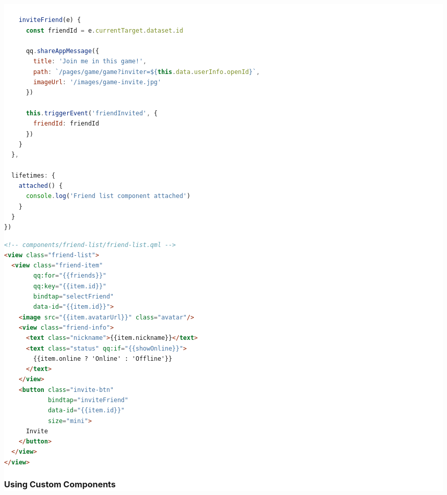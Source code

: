 ```javascript
    
    inviteFriend(e) {
      const friendId = e.currentTarget.dataset.id
      
      qq.shareAppMessage({
        title: 'Join me in this game!',
        path: `/pages/game/game?inviter=${this.data.userInfo.openId}`,
        imageUrl: '/images/game-invite.jpg'
      })
      
      this.triggerEvent('friendInvited', {
        friendId: friendId
      })
    }
  },
  
  lifetimes: {
    attached() {
      console.log('Friend list component attached')
    }
  }
})
```

```html
<!-- components/friend-list/friend-list.qml -->
<view class="friend-list">
  <view class="friend-item" 
        qq:for="{{friends}}" 
        qq:key="{{item.id}}"
        bindtap="selectFriend"
        data-id="{{item.id}}">
    <image src="{{item.avatarUrl}}" class="avatar"/>
    <view class="friend-info">
      <text class="nickname">{{item.nickname}}</text>
      <text class="status" qq:if="{{showOnline}}">
        {{item.online ? 'Online' : 'Offline'}}
      </text>
    </view>
    <button class="invite-btn" 
            bindtap="inviteFriend" 
            data-id="{{item.id}}"
            size="mini">
      Invite
    </button>
  </view>
</view>
```

### Using Custom Components
